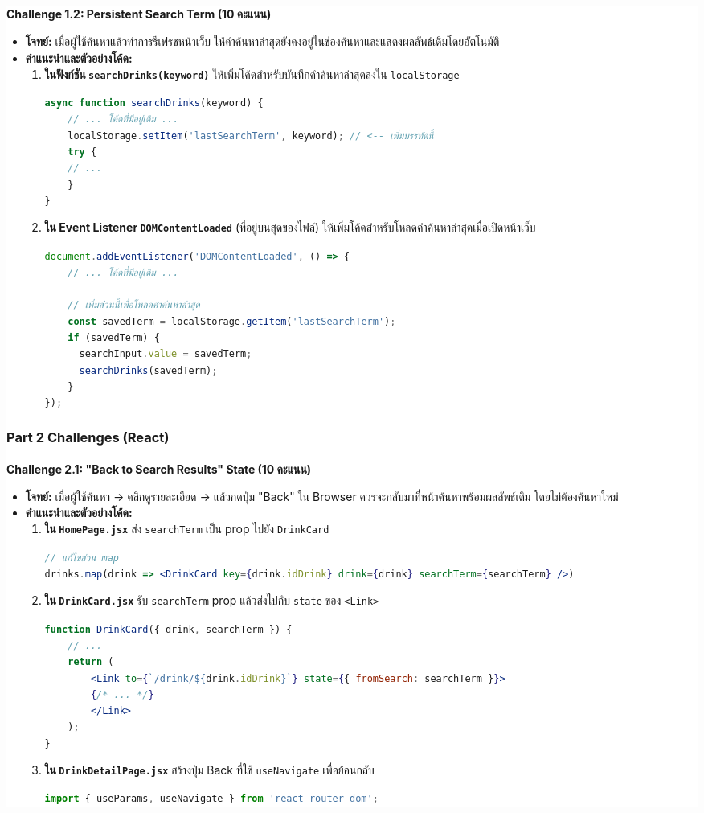 **Challenge 1.2: Persistent Search Term (10 คะแนน)**

  * **โจทย์:** เมื่อผู้ใช้ค้นหาแล้วทำการรีเฟรชหน้าเว็บ ให้คำค้นหาล่าสุดยังคงอยู่ในช่องค้นหาและแสดงผลลัพธ์เดิมโดยอัตโนมัติ
  * **คำแนะนำและตัวอย่างโค้ด:**
    1.  **ในฟังก์ชัน `searchDrinks(keyword)`** ให้เพิ่มโค้ดสำหรับบันทึกคำค้นหาล่าสุดลงใน `localStorage`
        ```javascript
        async function searchDrinks(keyword) {
            // ... โค้ดที่มีอยู่เดิม ...
            localStorage.setItem('lastSearchTerm', keyword); // <-- เพิ่มบรรทัดนี้
            try {
            // ...
            }
        }
        ```
    2.  **ใน Event Listener `DOMContentLoaded`** (ที่อยู่บนสุดของไฟล์) ให้เพิ่มโค้ดสำหรับโหลดคำค้นหาล่าสุดเมื่อเปิดหน้าเว็บ
        ```javascript
        document.addEventListener('DOMContentLoaded', () => {
            // ... โค้ดที่มีอยู่เดิม ...

            // เพิ่มส่วนนี้เพื่อโหลดคำค้นหาล่าสุด
            const savedTerm = localStorage.getItem('lastSearchTerm');
            if (savedTerm) {
              searchInput.value = savedTerm;
              searchDrinks(savedTerm);
            }
        });
        ```

### **Part 2 Challenges (React)**

**Challenge 2.1: "Back to Search Results" State (10 คะแนน)**

  * **โจทย์:** เมื่อผู้ใช้ค้นหา -\> คลิกดูรายละเอียด -\> แล้วกดปุ่ม "Back" ใน Browser ควรจะกลับมาที่หน้าค้นหาพร้อมผลลัพธ์เดิม โดยไม่ต้องค้นหาใหม่
  * **คำแนะนำและตัวอย่างโค้ด:**
    1.  **ใน `HomePage.jsx`** ส่ง `searchTerm` เป็น prop ไปยัง `DrinkCard`
        ```jsx
        // แก้ไขส่วน map
        drinks.map(drink => <DrinkCard key={drink.idDrink} drink={drink} searchTerm={searchTerm} />)
        ```
    2.  **ใน `DrinkCard.jsx`** รับ `searchTerm` prop แล้วส่งไปกับ `state` ของ `<Link>`
        ```jsx
        function DrinkCard({ drink, searchTerm }) {
            // ...
            return (
                <Link to={`/drink/${drink.idDrink}`} state={{ fromSearch: searchTerm }}>
                {/* ... */}
                </Link>
            );
        }
        ```
    3.  **ใน `DrinkDetailPage.jsx`** สร้างปุ่ม Back ที่ใช้ `useNavigate` เพื่อย้อนกลับ
        ```jsx
        import { useParams, useNavigate } from 'react-router-dom';
